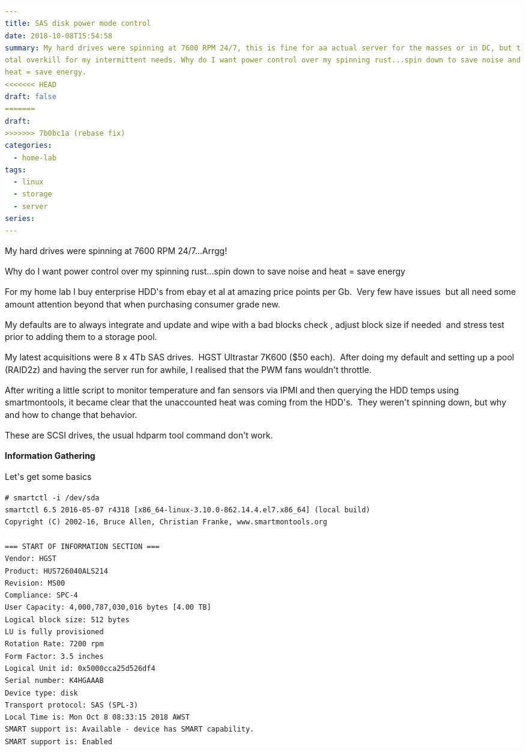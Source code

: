 ```yaml
---
title: SAS disk power mode control
date: 2018-10-08T15:54:58
summary: My hard drives were spinning at 7600 RPM 24/7, this is fine for aa actual server for the masses or in DC, but total overkill for my intermittent needs. Why do I want power control over my spinning rust...spin down to save noise and heat = save energy.
<<<<<<< HEAD
draft: false
=======
draft:
>>>>>>> 7b0bc1a (rebase fix)
categories:
  - home-lab
tags:
  - linux
  - storage
  - server
series:
---
```


My hard drives were spinning at 7600 RPM 24/7...Arrgg!

Why do I want power control over my spinning rust...spin down to save noise and heat = save energy

For my home lab I buy enterprise HDD's from ebay et al at amazing price points per Gb.  Very few have issues  but all need some amount attention beyond that when purchasing consumer grade new.

My defaults are to always integrate and update and wipe with a bad blocks check , adjust block size if needed  and stress test prior to adding them to a storage pool.

My latest acquisitions were 8 x 4Tb SAS drives.  HGST Ultrastar 7K600 ($50 each).  After doing my default and setting up a pool (RAID2z) and having the server run for awhile, I realised that the PWM fans wouldn't throttle.

After writing a little script to monitor temperature and fan sensors via IPMI and then querying the HDD temps using smartmontools, it became clear that the unaccounted heat was coming from the HDD's.  They weren't spinning down, but why and how to change that behavior.

These are SCSI drives, the usual hdparm tool command don't work.

**Information Gathering**

Let's get some basics

```
# smartctl -i /dev/sda
smartctl 6.5 2016-05-07 r4318 [x86_64-linux-3.10.0-862.14.4.el7.x86_64] (local build)
Copyright (C) 2002-16, Bruce Allen, Christian Franke, www.smartmontools.org

=== START OF INFORMATION SECTION ===
Vendor: HGST
Product: HUS726040ALS214
Revision: MS00
Compliance: SPC-4
User Capacity: 4,000,787,030,016 bytes [4.00 TB]
Logical block size: 512 bytes
LU is fully provisioned
Rotation Rate: 7200 rpm
Form Factor: 3.5 inches
Logical Unit id: 0x5000cca25d526df4
Serial number: K4HGAAAB
Device type: disk
Transport protocol: SAS (SPL-3)
Local Time is: Mon Oct 8 08:33:15 2018 AWST
SMART support is: Available - device has SMART capability.
SMART support is: Enabled
```